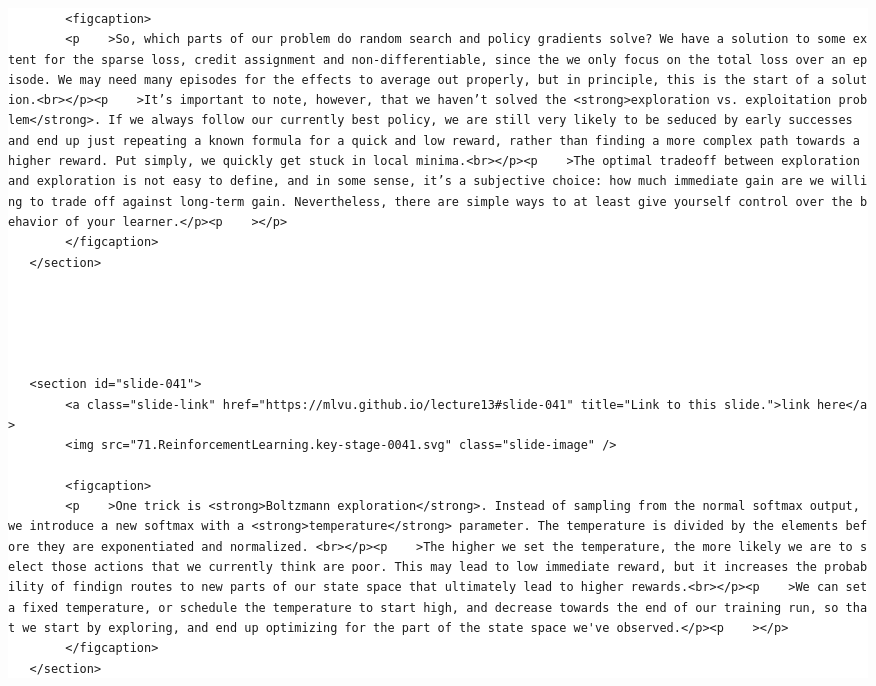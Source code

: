             <figcaption>
            <p    >So, which parts of our problem do random search and policy gradients solve? We have a solution to some extent for the sparse loss, credit assignment and non-differentiable, since the we only focus on the total loss over an episode. We may need many episodes for the effects to average out properly, but in principle, this is the start of a solution.<br></p><p    >It’s important to note, however, that we haven’t solved the <strong>exploration vs. exploitation problem</strong>. If we always follow our currently best policy, we are still very likely to be seduced by early successes  and end up just repeating a known formula for a quick and low reward, rather than finding a more complex path towards a higher reward. Put simply, we quickly get stuck in local minima.<br></p><p    >The optimal tradeoff between exploration and exploration is not easy to define, and in some sense, it’s a subjective choice: how much immediate gain are we willing to trade off against long-term gain. Nevertheless, there are simple ways to at least give yourself control over the behavior of your learner.</p><p    ></p>
            </figcaption>
       </section>





       <section id="slide-041">
            <a class="slide-link" href="https://mlvu.github.io/lecture13#slide-041" title="Link to this slide.">link here</a>
            <img src="71.ReinforcementLearning.key-stage-0041.svg" class="slide-image" />

            <figcaption>
            <p    >One trick is <strong>Boltzmann exploration</strong>. Instead of sampling from the normal softmax output, we introduce a new softmax with a <strong>temperature</strong> parameter. The temperature is divided by the elements before they are exponentiated and normalized. <br></p><p    >The higher we set the temperature, the more likely we are to select those actions that we currently think are poor. This may lead to low immediate reward, but it increases the probability of findign routes to new parts of our state space that ultimately lead to higher rewards.<br></p><p    >We can set a fixed temperature, or schedule the temperature to start high, and decrease towards the end of our training run, so that we start by exploring, and end up optimizing for the part of the state space we've observed.</p><p    ></p>
            </figcaption>
       </section>

